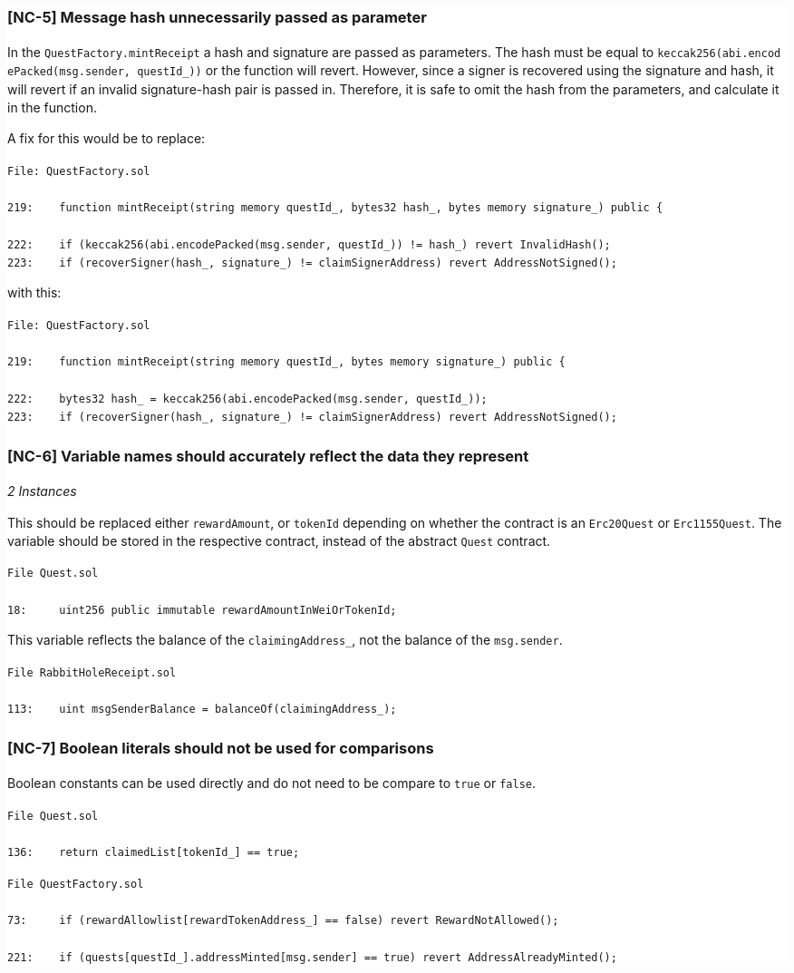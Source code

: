 ### [NC-5] Message hash unnecessarily passed as parameter
In the `QuestFactory.mintReceipt` a hash and signature are passed as parameters. The hash must be equal to `keccak256(abi.encodePacked(msg.sender, questId_))` or the function will revert. However, since a signer is recovered using the signature and hash, it will revert if an invalid signature-hash pair is passed in. Therefore, it is safe to omit the hash from the parameters, and calculate it in the function.

A fix for this would be to replace:

```solidity
File: QuestFactory.sol

219:	function mintReceipt(string memory questId_, bytes32 hash_, bytes memory signature_) public {

222:	if (keccak256(abi.encodePacked(msg.sender, questId_)) != hash_) revert InvalidHash();
223:	if (recoverSigner(hash_, signature_) != claimSignerAddress) revert AddressNotSigned();
```

with this:

```solidity
File: QuestFactory.sol

219:	function mintReceipt(string memory questId_, bytes memory signature_) public {

222:	bytes32 hash_ = keccak256(abi.encodePacked(msg.sender, questId_));
223:	if (recoverSigner(hash_, signature_) != claimSignerAddress) revert AddressNotSigned();
```

### [NC-6] Variable names should accurately reflect the data they represent
<i>2 Instances</i>

This should be replaced either `rewardAmount`, or `tokenId` depending on whether the contract is an `Erc20Quest` or `Erc1155Quest`. The variable should be stored in the respective contract, instead of the abstract `Quest` contract.
```solidity
File Quest.sol

18:		uint256 public immutable rewardAmountInWeiOrTokenId;
```

This variable reflects the balance of the `claimingAddress_`, not the balance of the `msg.sender`.
```solidity
File RabbitHoleReceipt.sol

113:	uint msgSenderBalance = balanceOf(claimingAddress_);
```

### [NC-7] Boolean literals should not be used for comparisons
Boolean constants can be used directly and do not need to be compare to `true` or `false`.

```slither
File Quest.sol

136:	return claimedList[tokenId_] == true;
```
```slither
File QuestFactory.sol

73:		if (rewardAllowlist[rewardTokenAddress_] == false) revert RewardNotAllowed();

221:	if (quests[questId_].addressMinted[msg.sender] == true) revert AddressAlreadyMinted();
```
